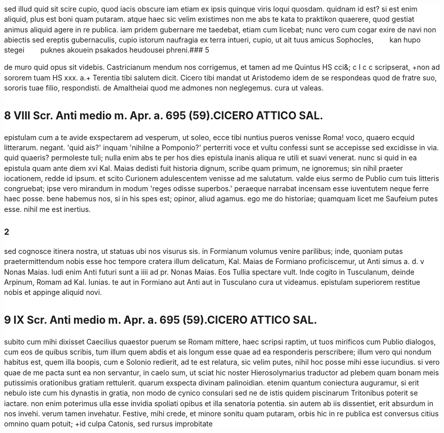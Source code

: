 sed illud quid sit scire cupio, quod iacis obscure iam etiam ex
ipsis quinque viris loqui quosdam. quidnam id est? si est enim aliquid,
plus est boni quam putaram. atque haec sic velim existimes non me abs te
kata to praktikon quaerere, quod gestiat animus aliquid agere in re
publica. iam pridem gubernare me taedebat, etiam cum licebat; nunc vero
cum cogar exire de navi non abiectis sed ereptis gubernaculis, cupio
istorum naufragia ex terra intueri, cupio, ut ait tuus amicus
Sophocles,        kan hupo stegei        puknes akouein psakados heudousei phreni.### 5

de muro quid opus sit videbis. Castricianum mendum nos corrigemus,
et tamen ad me Quintus HS cci&; c  I c  c  scripserat, +non ad
sororem tuam HS xxx. a.+ Terentia tibi salutem dicit. Cicero tibi mandat
ut Aristodemo idem de se respondeas quod de fratre suo, sororis tuae
filio, respondisti. de Amaltheiai quod me admones non neglegemus. cura
ut valeas.

## 8 VIII  Scr. Anti medio m. Apr. a. 695 (59).CICERO ATTICO SAL.

epistulam cum a te avide exspectarem ad vesperum, ut soleo, ecce tibi
nuntius pueros venisse Roma! voco, quaero ecquid litterarum. negant.
'quid ais?' inquam 'nihilne a Pomponio?' perterriti voce et vultu
confessi sunt se accepisse sed excidisse in via. quid quaeris?
permoleste tuli; nulla enim abs te per hos dies epistula inanis aliqua
re utili et suavi venerat. nunc si quid in ea epistula quam ante diem
xvi Kal. Maias dedisti fuit historia dignum, scribe quam primum, ne
ignoremus; sin nihil praeter iocationem, redde id ipsum. et scito
Curionem adulescentem venisse ad me salutatum. valde eius sermo de
Publio cum tuis litteris congruebat; ipse vero mirandum in modum 'reges
odisse superbos.' peraeque narrabat incensam esse iuventutem neque
ferre haec posse. bene habemus nos, si in his spes est; opinor, aliud
agamus. ego me do historiae; quamquam licet me Saufeium putes esse.
nihil me est inertius.

### 2

sed cognosce itinera nostra, ut statuas ubi nos visurus sis. in
Formianum volumus venire parilibus; inde, quoniam putas praetermittendum
nobis esse hoc tempore cratera illum delicatum, Kal. Maias de Formiano
proficiscemur, ut Anti simus a. d. v Nonas Maias. ludi enim Anti futuri
sunt a iiii ad pr. Nonas Maias. Eos Tullia spectare vult. Inde cogito in
Tusculanum, deinde Arpinum, Romam ad Kal. Iunias. te aut in Formiano aut
Anti aut in Tusculano cura ut videamus. epistulam superiorem restitue
nobis et appinge aliquid novi.

## 9 IX  Scr. Anti medio m. Apr. a. 695 (59).CICERO ATTICO SAL.

subito cum mihi dixisset Caecilius quaestor puerum se Romam mittere,
haec scripsi raptim, ut tuos <elicerem> mirificos cum Publio dialogos,
cum eos de quibus scribis, tum illum quem abdis et ais longum esse quae
ad ea responderis perscribere; illum vero qui nondum habitus est, quem
illa boopis, cum e Solonio redierit, ad te est relatura, sic velim
putes, nihil hoc posse mihi esse iucundius. si vero quae de me pacta
sunt ea non servantur, in caelo sum, ut sciat hic noster Hierosolymarius
traductor ad plebem quam bonam meis putissimis orationibus gratiam
rettulerit. quarum exspecta divinam palinoidian. etenim quantum
coniectura auguramur, si erit nebulo iste cum his dynastis in gratia,
non modo de cynico consulari sed ne de istis quidem piscinarum
Tritonibus poterit se iactare. non enim poterimus ulla esse invidia
spoliati opibus et illa senatoria potentia. sin autem ab iis dissentiet,
erit absurdum in nos invehi. verum tamen invehatur. Festive, mihi crede,
et minore sonitu quam putaram, orbis hic in re publica est conversus
citius omnino quam potuit; +id culpa Catonis, sed rursus improbitate
